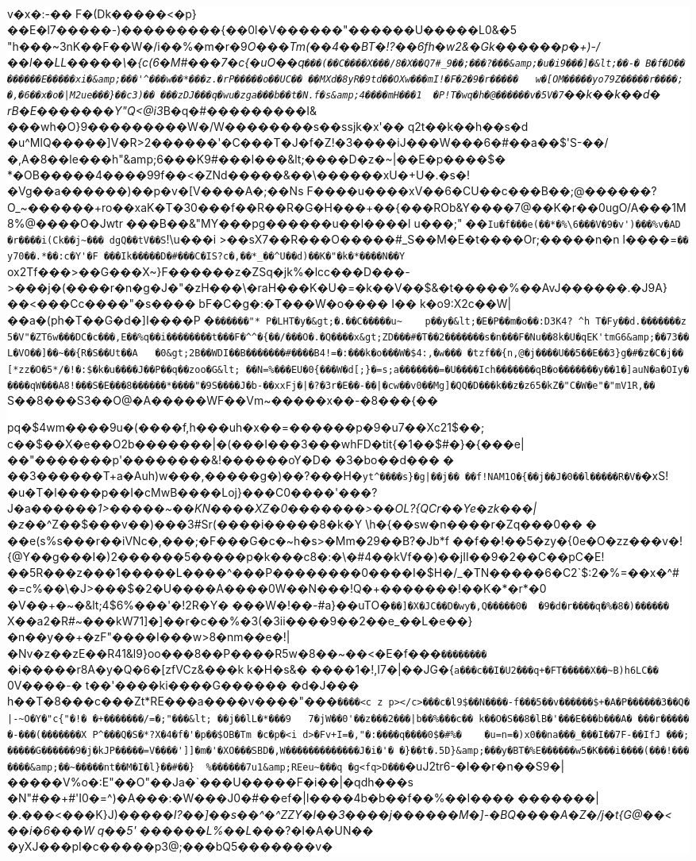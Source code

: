 v�x�:-��	F�(Dk�����&lt;�p}��E�l7�����-)���������{��0l�V������"������U�����L0&amp;�5 "h���~3nK��F��W�/i��%�m�r�9*O���Tm(��4��BT�!?��6fh�w2&amp;�Gk������p�+)-/��l��LL�����\�{c(6�M#���7�c{�uO��q`���(��C����X���/8�X��Q7#_9��;���?���&amp;�u�i9���]�&lt;��-�
B�f�D��������E�����xi�&amp;���'^���w��*���z.�rP�����o��UC��
��MXd�8yR�9td��OXw���mI!�F�2�9�r�����	w�[OM�����yo79Z�����r����;�,�6��x�o�|M2ue���}��c3)��
���zDJ���q�wu�zga���b��t�N.f�s&amp;4����mH���1	�P!T�wq�h�@������v�5V�7`��k��k��d�
rB�E�������Y"Q<e q e>&lt;@i3*B�q�#���������I&amp; ���wh�O}9���������W�/W��������s��ssjk�x'��
q2t��k��h��s�d �u^MlQ�����]V�R&gt;2������'�C���T�J�f�Z!�3����iJ���W���6�#��a��$'S-��/�,A�8��le���h"&amp;6���K9#���l���&lt;����D�z�~|��E�p����$�
*�OB�����4����99f��&lt;�ZNd�����&amp;��\������xU�+U�.�s�!�Vg��a������)��p�v�[V����A�;��Ns
F����u����xV��6�CU��c���B��;@������?O_~������+ro��xaK�T�30���f��R��R�G�H���+��{���ROb&amp;Y����7@��K�r��0ugO/A���1M8%@����O�Jwtr
���B��&amp;"MY���pg������u��l����l
u���;"  ��`Iu�f���e(��*�%\6���V�9�v')���%v�AD
�r����i(Ck��j~���
dgQ��tV��S`!\u���i
&gt;��sX7��R���O�����#_S��M�E�t����Or;�����n�n l����=`��y70��.*��:c�Y'�F
���Ik�����D�#���C�IS?c�,��*_��^U��d)��K�"�k�*����N��Y`ox2Tf���&gt;��G���X~}F������z�ZSq�jk%�lcc���D���-&gt;���j�(����r�n�g�J�"�zH���\�raH���K�U�=�k��V��$&amp;�t�����%��AvJ������.�J9A}��&lt;���Cc����"�s����
bF�C�g�:�T���W�o����
I��
k�o9:X2c��W|��a�(ph�T��G�d�]I����P �`������"*
P�LHT�y�&gt;�.��C�����u~	p��y�&lt;�E�P��m�o��:D3K4? ^h T�Fy��d.�������z5�V"�ZT6w���DC�c���,E��%q��i��������t���F�^^�{��/���O�.�Q����x&gt;ZD���#�T��2�������s�n���F�Nu��8k�U�qEK'tmG6&amp;��73��L�VO��]��~��{R�S��Ut��A	�0&gt;2B��WDI��B�������#����B4!=�:���k�o���W�$4:,�w���
�tzf��{n,@�j����U��5��E��3}g�#�z�C�j��[*zz�O�5*/�!�:$�k�u����J��P��q��zoo�G&lt;	��N=%���EU�0{���W�d[;}�=s;a�������=�U����Ich�������qB�o�������y��1�]auN�a�OIy�����qW���A8!���S�E���8������*����"�9S����J�b-��xxFj�|�?�3r�E��-��|�cw��v0��Mg]�QQ�D���k��z�z65�kZ�"C�W�e"�"mV1R,��`S��8���S3��O@�A�����WF��Vm~�����x��-�8���{��

pq�$4wm����9u�(����f,h���uh�x��=������p�9�u7��Xc21$��;
c��$��X�e��O2b�������|�(���I���3���whFD�tit{�1��$#�}�{���e|��"�������p'��������&amp;!������oY�D�
�3�bo��<n>d���	�
��3������T+a�Auh)w���,�����g�)��?���H�`yt^����s}�g|��j�� ��f!NAM1O�{��j��J�0��l�����R�V�`�xS!�u�T�l����p��I�cMwB����Loj}���C0����'���?J�a�����*�1&gt;�����~��KN����XZ�0�������&gt;��OL?{QCr��Ye�zk���|�z��*^Z��$���v��)���3#Sr(����i�����8�k�Y	\h�{��sw�n���<rox>�r�Zq���0��
�
��e(s%s���r��iVNc�,���;�F���G�c�~h�s&gt;�Mm�29��B?�Jb*f
��f��!��5�zy�{0e�O�zz���v�!{@Y��g���I�)2������5�����p�k���c8�:�\�#4��kVf��)��jII��9�2��C��pC�E!��5R���z���1�����L����^<z>���P��������0����I�$H�/_�TN�����6�C2`$:2�%=��x�^#�=c%��\�J&gt;���$�2�U����A����0W��N���!Q�+�������!��K�*�r*�0
�V��+�~�&lt;4$6%���'�!2R�Y�	���W�!��-#a}��uTO�`��]�X�JC��D�wy�,Q�����0�	 �9�d�r����q�%�8�)������`X��a2�R#~���kW71]�]��r�c��%�3(�3ii����9��2��e_��L�e��}�n��y��+�zF"����I���w&gt;8�nm��e�!|�Nv�z��zE��R41&amp;l9}oo���8��P����R5w�8��~��&lt;�E�f���`��������`�i�����r8A�y�Q�6�[zfVCz&amp;���k
k�H�s&amp;�
����1�!,I7�|��JG�{`a���c��I�U2���q+�FT�����X��~B)h6LC��`0V����-�
t��'����ki����G������
�d�J���
h��T�8���c���Zt*RE���a����v����"���`����<c z p></c>���c�l9$��N����-f���5��v������$+�A�P������3��Q�|-~O�Y�"c{"�!�
�+�������/=�;"���&lt;
��j��lL�*���9	7�jW��0'��z���2���|b��%���c�� k��O�S��8�lB�'���E���b���A� ���r������-���(�������X
P^���Q�S�*?X�4�f�'�p��$OB�Tm
�c�p�<i d>�Fv+I=�,"�:����q����0$�#%�	�u=n=�)x0��na���_���I��7F-��IfJ
���;�����G������9�j�kJP�����=V����']]�m�'�XO���SBD�,W�������������J�i�'�
�}��t�.5D}&amp;���y�BT�%E������w5�K���i����(���!�������&amp;��~�����nt��M�I�l}��#��} 
%������7u1&amp;REeu~���q �g<fq>D���`�uJ2tr6-�l��r�n��S9�|�����V%o�:E"��O"��Ja�`���U�����F�i��|�qdh���s	�N"#��+#'I0�=^)�A���:�W���J0�#��ef�|l����4b�b��f��%��I����	�������|�.���&lt;���K}J)����_�I?��]��s��^�^ZZY�l��3����j������M�]-�BQ����A�Z�/j�t{G@��&lt;
��i�6���W q��5'
������L%��L��_�?�l�A�UN�� �yXJ���pI�c�����p3@;���bQ5�������v�